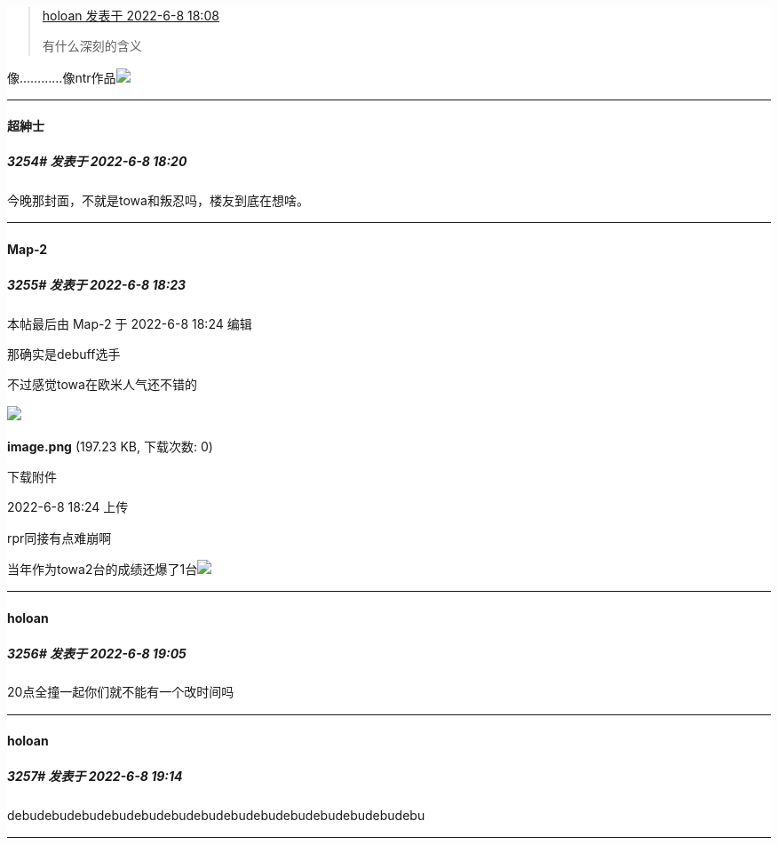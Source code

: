 <blockquote><a href="httphttps://bbs.saraba1st.com/2b/forum.php?mod=redirect&amp;goto=findpost&amp;pid=56177608&amp;ptid=2068978" target="_blank">holoan 发表于 2022-6-8 18:08</a>

有什么深刻的含义</blockquote>
像…………像ntr作品<img src="https://static.saraba1st.com/image/smiley/face2017/101.png" referrerpolicy="no-referrer">

*****

####  超紳士  
##### 3254#       发表于 2022-6-8 18:20

今晚那封面，不就是towa和叛忍吗，楼友到底在想啥。



*****

####  Map-2  
##### 3255#       发表于 2022-6-8 18:23

 本帖最后由 Map-2 于 2022-6-8 18:24 编辑 

那确实是debuff选手

不过感觉towa在欧米人气还不错的

<img src="https://img.saraba1st.com/forum/202206/08/182420apspmpc85rr875u1.png" referrerpolicy="no-referrer">

<strong>image.png</strong> (197.23 KB, 下载次数: 0)

下载附件

2022-6-8 18:24 上传

rpr同接有点难崩啊

当年作为towa2台的成绩还爆了1台<img src="https://static.saraba1st.com/image/smiley/face2017/068.png" referrerpolicy="no-referrer">



*****

####  holoan  
##### 3256#       发表于 2022-6-8 19:05

20点全撞一起你们就不能有一个改时间吗



*****

####  holoan  
##### 3257#       发表于 2022-6-8 19:14

debudebudebudebudebudebudebudebudebudebudebudebudebudebu



*****
